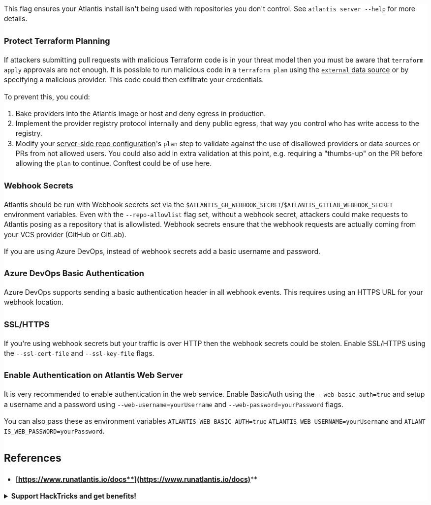 This flag ensures your Atlantis install isn't being used with repositories you don't control. See `atlantis server --help` for more details.

### Protect Terraform Planning <a href="#protect-terraform-planning" id="protect-terraform-planning"></a>

If attackers submitting pull requests with malicious Terraform code is in your threat model then you must be aware that `terraform apply` approvals are not enough. It is possible to run malicious code in a `terraform plan` using the [`external` data source](https://registry.terraform.io/providers/hashicorp/external/latest/docs/data-sources/data\_source) or by specifying a malicious provider. This code could then exfiltrate your credentials.

To prevent this, you could:

1. Bake providers into the Atlantis image or host and deny egress in production.
2. Implement the provider registry protocol internally and deny public egress, that way you control who has write access to the registry.
3. Modify your [server-side repo configuration](https://www.runatlantis.io/docs/server-side-repo-config.html)'s `plan` step to validate against the use of disallowed providers or data sources or PRs from not allowed users. You could also add in extra validation at this point, e.g. requiring a "thumbs-up" on the PR before allowing the `plan` to continue. Conftest could be of use here.

### Webhook Secrets <a href="#webhook-secrets" id="webhook-secrets"></a>

Atlantis should be run with Webhook secrets set via the `$ATLANTIS_GH_WEBHOOK_SECRET`/`$ATLANTIS_GITLAB_WEBHOOK_SECRET` environment variables. Even with the `--repo-allowlist` flag set, without a webhook secret, attackers could make requests to Atlantis posing as a repository that is allowlisted. Webhook secrets ensure that the webhook requests are actually coming from your VCS provider (GitHub or GitLab).

If you are using Azure DevOps, instead of webhook secrets add a basic username and password.

### Azure DevOps Basic Authentication <a href="#azure-devops-basic-authentication" id="azure-devops-basic-authentication"></a>

Azure DevOps supports sending a basic authentication header in all webhook events. This requires using an HTTPS URL for your webhook location.

### SSL/HTTPS <a href="#ssl-https" id="ssl-https"></a>

If you're using webhook secrets but your traffic is over HTTP then the webhook secrets could be stolen. Enable SSL/HTTPS using the `--ssl-cert-file` and `--ssl-key-file` flags.

### Enable Authentication on Atlantis Web Server <a href="#enable-authentication-on-atlantis-web-server" id="enable-authentication-on-atlantis-web-server"></a>

It is very recommended to enable authentication in the web service. Enable BasicAuth using the `--web-basic-auth=true` and setup a username and a password using `--web-username=yourUsername` and `--web-password=yourPassword` flags.

You can also pass these as environment variables `ATLANTIS_WEB_BASIC_AUTH=true` `ATLANTIS_WEB_USERNAME=yourUsername` and `ATLANTIS_WEB_PASSWORD=yourPassword`.

## References

* [**https://www.runatlantis.io/docs**](https://www.runatlantis.io/docs)****

<details><summary><strong>Support HackTricks and get benefits!</strong></summary></details>
